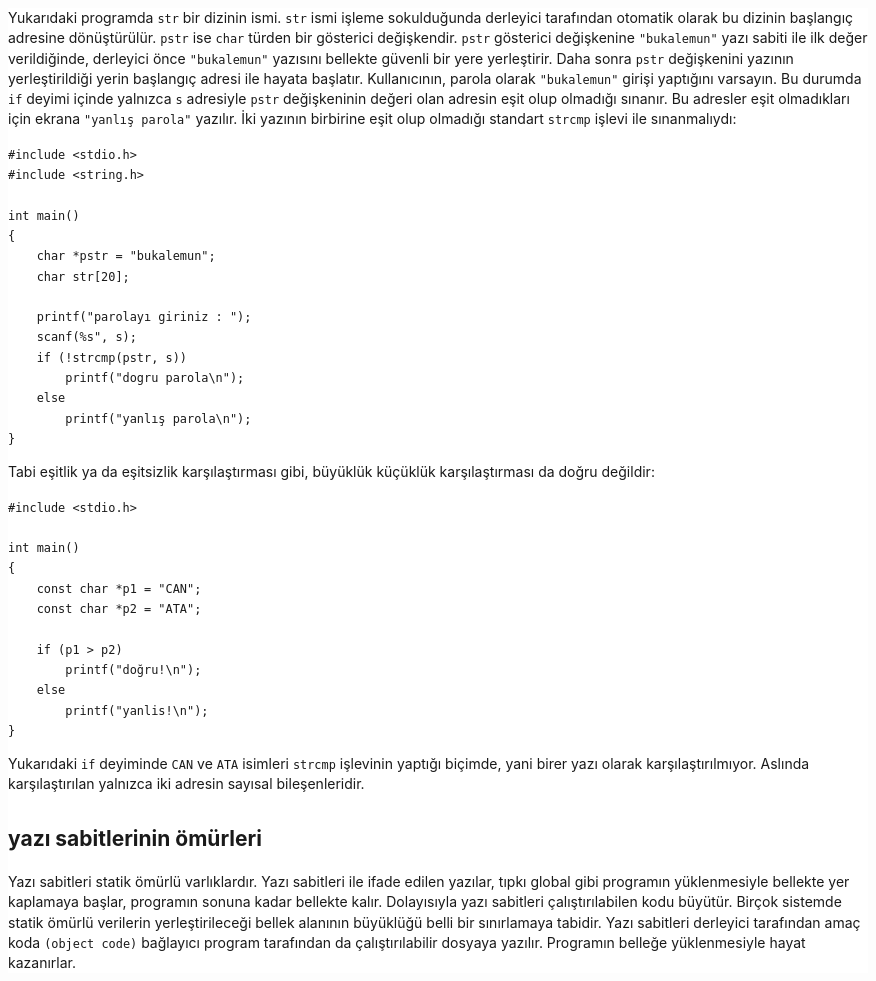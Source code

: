 Yukarıdaki programda `str` bir dizinin ismi. `str` ismi işleme sokulduğunda derleyici tarafından otomatik olarak bu dizinin başlangıç adresine dönüştürülür. `pstr` ise `char` türden bir gösterici değişkendir. `pstr` gösterici değişkenine `"bukalemun"` yazı sabiti ile ilk değer verildiğinde, derleyici önce `"bukalemun"` yazısını bellekte güvenli bir yere yerleştirir. Daha sonra `pstr` değişkenini yazının yerleştirildiği yerin başlangıç adresi ile hayata başlatır. Kullanıcının, parola olarak `"bukalemun"` girişi yaptığını varsayın. Bu durumda `if` deyimi içinde yalnızca `s` adresiyle `pstr` değişkeninin değeri olan adresin eşit olup olmadığı sınanır. Bu adresler eşit olmadıkları için ekrana `"yanlış parola"` yazılır. İki yazının birbirine eşit olup olmadığı standart `strcmp` işlevi ile sınanmalıydı:

```
#include <stdio.h>
#include <string.h>

int main()
{
	char *pstr = "bukalemun";
	char str[20];

	printf("parolayı giriniz : ");
	scanf(%s", s);
	if (!strcmp(pstr, s))
		printf("dogru parola\n");
	else
		printf("yanlış parola\n");
}
```
Tabi eşitlik ya da eşitsizlik karşılaştırması gibi, büyüklük küçüklük karşılaştırması da doğru değildir:

```
#include <stdio.h>

int main()
{
	const char *p1 = "CAN";
	const char *p2 = "ATA";

	if (p1 > p2)
		printf("doğru!\n");
	else
		printf("yanlis!\n");
}
```
Yukarıdaki `if` deyiminde `CAN` ve `ATA` isimleri `strcmp` işlevinin yaptığı biçimde, yani birer yazı olarak karşılaştırılmıyor. Aslında karşılaştırılan yalnızca iki adresin sayısal bileşenleridir.

## yazı sabitlerinin ömürleri
Yazı sabitleri statik ömürlü varlıklardır. Yazı sabitleri ile ifade edilen yazılar, tıpkı global gibi programın yüklenmesiyle bellekte yer kaplamaya başlar, programın sonuna kadar bellekte kalır. Dolayısıyla yazı sabitleri çalıştırılabilen kodu büyütür. Birçok sistemde statik ömürlü verilerin yerleştirileceği bellek alanının büyüklüğü belli bir sınırlamaya tabidir. Yazı sabitleri derleyici tarafından amaç koda `(object code)` bağlayıcı program tarafından da çalıştırılabilir dosyaya yazılır. Programın belleğe yüklenmesiyle hayat kazanırlar.
